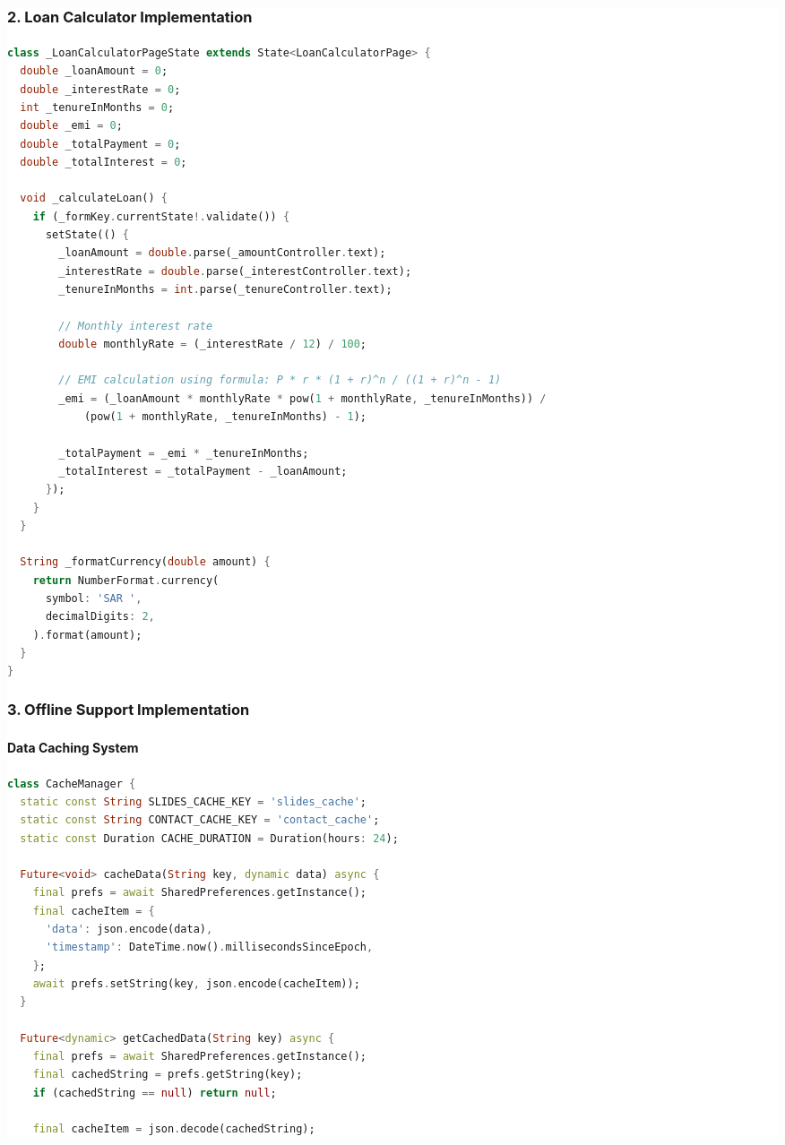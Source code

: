 ### 2. Loan Calculator Implementation
```dart
class _LoanCalculatorPageState extends State<LoanCalculatorPage> {
  double _loanAmount = 0;
  double _interestRate = 0;
  int _tenureInMonths = 0;
  double _emi = 0;
  double _totalPayment = 0;
  double _totalInterest = 0;

  void _calculateLoan() {
    if (_formKey.currentState!.validate()) {
      setState(() {
        _loanAmount = double.parse(_amountController.text);
        _interestRate = double.parse(_interestController.text);
        _tenureInMonths = int.parse(_tenureController.text);

        // Monthly interest rate
        double monthlyRate = (_interestRate / 12) / 100;

        // EMI calculation using formula: P * r * (1 + r)^n / ((1 + r)^n - 1)
        _emi = (_loanAmount * monthlyRate * pow(1 + monthlyRate, _tenureInMonths)) /
            (pow(1 + monthlyRate, _tenureInMonths) - 1);

        _totalPayment = _emi * _tenureInMonths;
        _totalInterest = _totalPayment - _loanAmount;
      });
    }
  }

  String _formatCurrency(double amount) {
    return NumberFormat.currency(
      symbol: 'SAR ',
      decimalDigits: 2,
    ).format(amount);
  }
}
```

### 3. Offline Support Implementation

#### Data Caching System
```dart
class CacheManager {
  static const String SLIDES_CACHE_KEY = 'slides_cache';
  static const String CONTACT_CACHE_KEY = 'contact_cache';
  static const Duration CACHE_DURATION = Duration(hours: 24);

  Future<void> cacheData(String key, dynamic data) async {
    final prefs = await SharedPreferences.getInstance();
    final cacheItem = {
      'data': json.encode(data),
      'timestamp': DateTime.now().millisecondsSinceEpoch,
    };
    await prefs.setString(key, json.encode(cacheItem));
  }

  Future<dynamic> getCachedData(String key) async {
    final prefs = await SharedPreferences.getInstance();
    final cachedString = prefs.getString(key);
    if (cachedString == null) return null;

    final cacheItem = json.decode(cachedString);
```